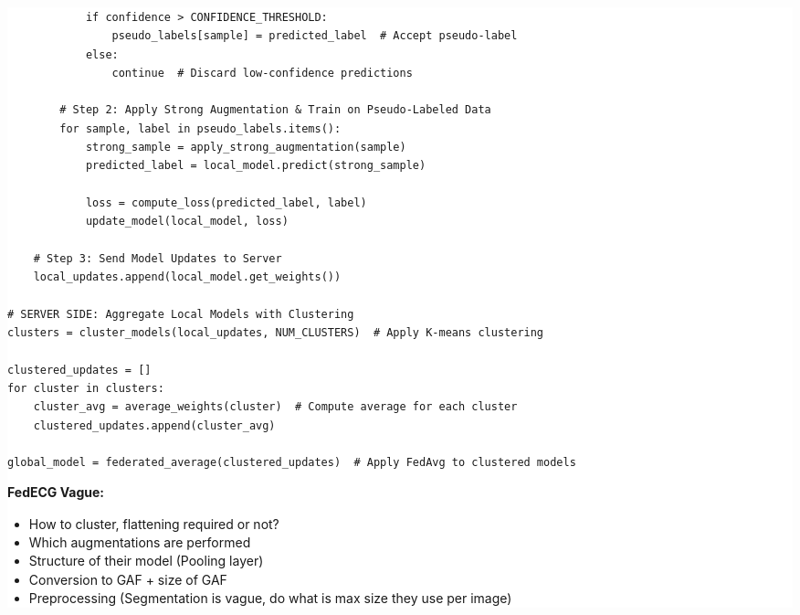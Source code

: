                 if confidence > CONFIDENCE_THRESHOLD:
                    pseudo_labels[sample] = predicted_label  # Accept pseudo-label
                else:
                    continue  # Discard low-confidence predictions

            # Step 2: Apply Strong Augmentation & Train on Pseudo-Labeled Data
            for sample, label in pseudo_labels.items():
                strong_sample = apply_strong_augmentation(sample)
                predicted_label = local_model.predict(strong_sample)
                
                loss = compute_loss(predicted_label, label)
                update_model(local_model, loss)

        # Step 3: Send Model Updates to Server
        local_updates.append(local_model.get_weights())

	# SERVER SIDE: Aggregate Local Models with Clustering
	clusters = cluster_models(local_updates, NUM_CLUSTERS)  # Apply K-means clustering

	clustered_updates = []
	for cluster in clusters:
	    cluster_avg = average_weights(cluster)  # Compute average for each cluster
	    clustered_updates.append(cluster_avg)

	global_model = federated_average(clustered_updates)  # Apply FedAvg to clustered models



**FedECG Vague:**
- How to cluster, flattening required or not?
- Which augmentations are performed
- Structure of their model (Pooling layer)
- Conversion to GAF + size of GAF
- Preprocessing (Segmentation is vague, do what is max size they use per image)
